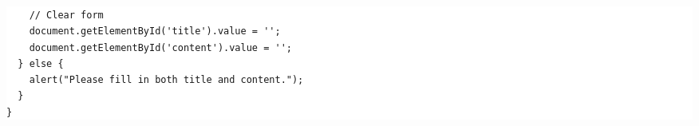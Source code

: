         // Clear form
        document.getElementById('title').value = '';
        document.getElementById('content').value = '';
      } else {
        alert("Please fill in both title and content.");
      }
    }
  </script>
</body>
</html>

